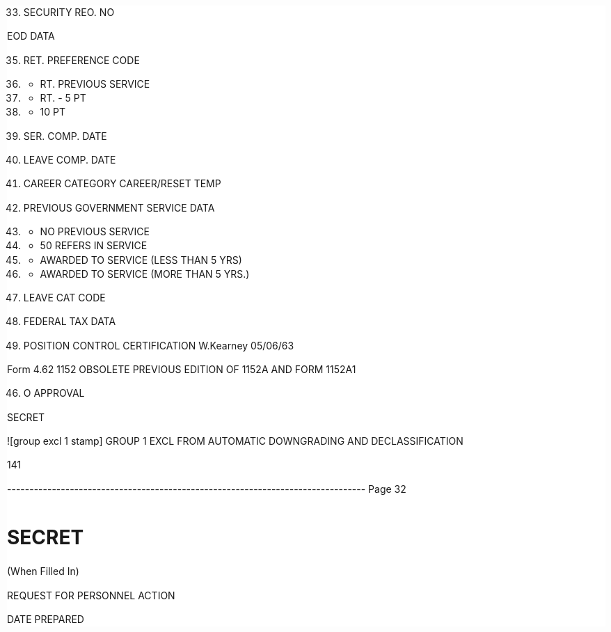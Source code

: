 33. SECURITY
    REO. NO

EOD DATA

35. RET. PREFERENCE
    CODE
1. - RT. PREVIOUS SERVICE
2. - RT. - 5 PT
3. - 10 PT

36. SER. COMP. DATE

37. LEAVE COMP. DATE

38. CAREER CATEGORY
    CAREER/RESET
    TEMP

41. PREVIOUS GOVERNMENT SERVICE DATA
0. - NO PREVIOUS SERVICE
1. - 50 REFERS IN SERVICE
2. - AWARDED TO SERVICE (LESS THAN 5 YRS)
3. - AWARDED TO SERVICE (MORE THAN 5 YRS.)

42. LEAVE CAT
    CODE

43. FEDERAL TAX DATA

45. POSITION CONTROL CERTIFICATION
    W.Kearney 05/06/63

Form
4.62
1152 OBSOLETE PREVIOUS EDITION
OF 1152A AND FORM 1152A1

46. O APPROVAL

SECRET

![group excl 1 stamp] GROUP 1
EXCL FROM AUTOMATIC DOWNGRADING
AND DECLASSIFICATION

141


-------------------------------------------------------------------------------- Page 32

# SECRET

(When Filled In)

REQUEST FOR PERSONNEL ACTION

DATE PREPARED
